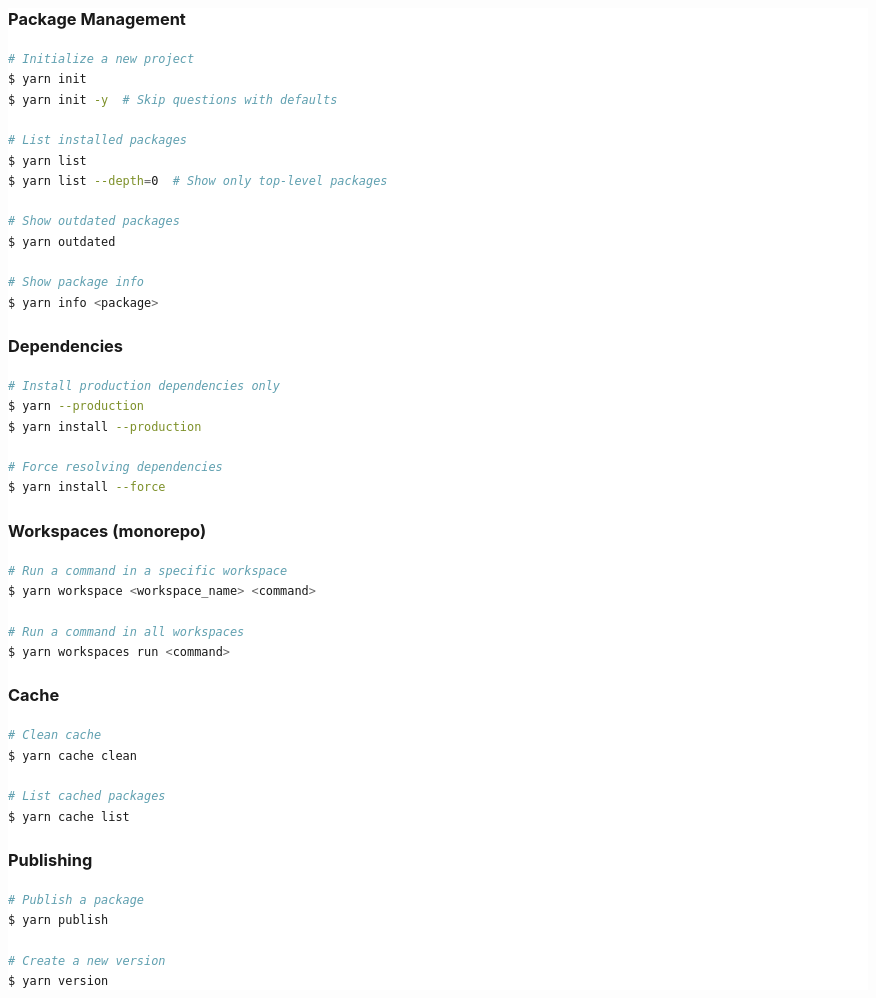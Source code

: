 ### Package Management
```bash
# Initialize a new project
$ yarn init
$ yarn init -y  # Skip questions with defaults

# List installed packages
$ yarn list
$ yarn list --depth=0  # Show only top-level packages

# Show outdated packages
$ yarn outdated

# Show package info
$ yarn info <package>
```

### Dependencies
```bash
# Install production dependencies only
$ yarn --production
$ yarn install --production

# Force resolving dependencies
$ yarn install --force
```

### Workspaces (monorepo)
```bash
# Run a command in a specific workspace
$ yarn workspace <workspace_name> <command>

# Run a command in all workspaces
$ yarn workspaces run <command>
```

### Cache
```bash
# Clean cache
$ yarn cache clean

# List cached packages
$ yarn cache list
```

### Publishing
```bash
# Publish a package
$ yarn publish

# Create a new version
$ yarn version
```
